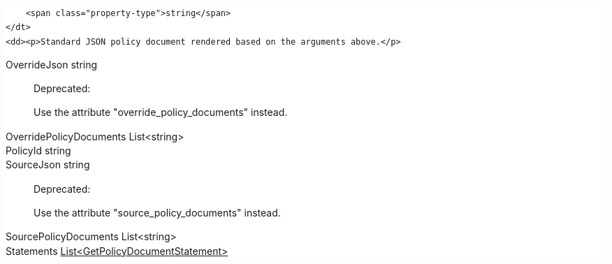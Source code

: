         <span class="property-type">string</span>
    </dt>
    <dd><p>Standard JSON policy document rendered based on the arguments above.</p>
</dd><dt class="property- property-deprecated"
            title=", Deprecated">
        <span id="overridejson_csharp">
<a data-swiftype-name="resource-property" data-swiftype-type="text" href="#overridejson_csharp" style="color: inherit; text-decoration: inherit;">Override<wbr>Json</a>
</span>
        <span class="property-indicator"></span>
        <span class="property-type">string</span>
    </dt>
    <dd><p class="property-message">Deprecated:<p>Use the attribute &quot;override_policy_documents&quot; instead.</p>
</p></dd><dt class="property-"
            title="">
        <span id="overridepolicydocuments_csharp">
<a data-swiftype-name="resource-property" data-swiftype-type="text" href="#overridepolicydocuments_csharp" style="color: inherit; text-decoration: inherit;">Override<wbr>Policy<wbr>Documents</a>
</span>
        <span class="property-indicator"></span>
        <span class="property-type">List&lt;string&gt;</span>
    </dt>
    <dd></dd><dt class="property-"
            title="">
        <span id="policyid_csharp">
<a data-swiftype-name="resource-property" data-swiftype-type="text" href="#policyid_csharp" style="color: inherit; text-decoration: inherit;">Policy<wbr>Id</a>
</span>
        <span class="property-indicator"></span>
        <span class="property-type">string</span>
    </dt>
    <dd></dd><dt class="property- property-deprecated"
            title=", Deprecated">
        <span id="sourcejson_csharp">
<a data-swiftype-name="resource-property" data-swiftype-type="text" href="#sourcejson_csharp" style="color: inherit; text-decoration: inherit;">Source<wbr>Json</a>
</span>
        <span class="property-indicator"></span>
        <span class="property-type">string</span>
    </dt>
    <dd><p class="property-message">Deprecated:<p>Use the attribute &quot;source_policy_documents&quot; instead.</p>
</p></dd><dt class="property-"
            title="">
        <span id="sourcepolicydocuments_csharp">
<a data-swiftype-name="resource-property" data-swiftype-type="text" href="#sourcepolicydocuments_csharp" style="color: inherit; text-decoration: inherit;">Source<wbr>Policy<wbr>Documents</a>
</span>
        <span class="property-indicator"></span>
        <span class="property-type">List&lt;string&gt;</span>
    </dt>
    <dd></dd><dt class="property-"
            title="">
        <span id="statements_csharp">
<a data-swiftype-name="resource-property" data-swiftype-type="text" href="#statements_csharp" style="color: inherit; text-decoration: inherit;">Statements</a>
</span>
        <span class="property-indicator"></span>
        <span class="property-type"><a href="#getpolicydocumentstatement">List&lt;Get<wbr>Policy<wbr>Document<wbr>Statement&gt;</a></span>
    </dt>
    <dd></dd><dt class="property-"
            title="">